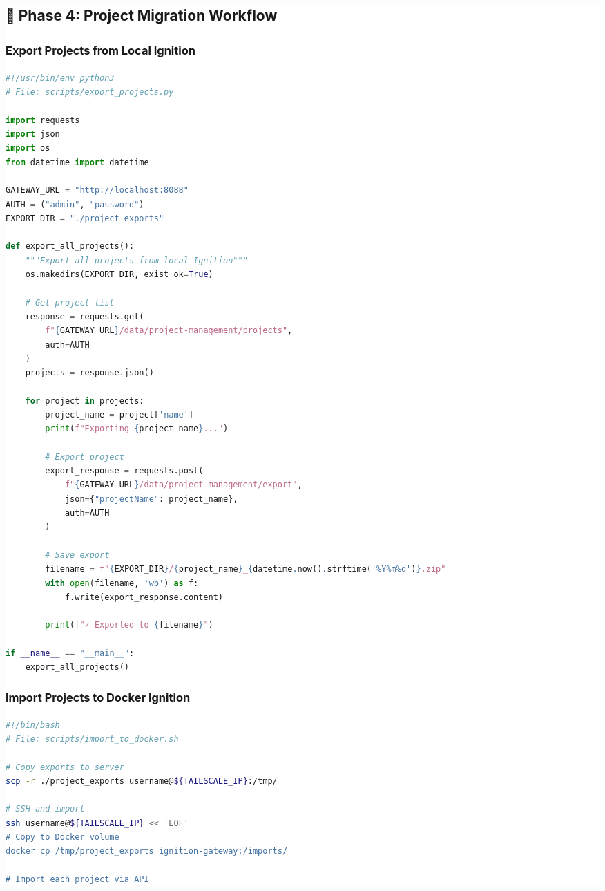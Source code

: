 ## 🔄 Phase 4: Project Migration Workflow

### Export Projects from Local Ignition
```python
#!/usr/bin/env python3
# File: scripts/export_projects.py

import requests
import json
import os
from datetime import datetime

GATEWAY_URL = "http://localhost:8088"
AUTH = ("admin", "password")
EXPORT_DIR = "./project_exports"

def export_all_projects():
    """Export all projects from local Ignition"""
    os.makedirs(EXPORT_DIR, exist_ok=True)
    
    # Get project list
    response = requests.get(
        f"{GATEWAY_URL}/data/project-management/projects",
        auth=AUTH
    )
    projects = response.json()
    
    for project in projects:
        project_name = project['name']
        print(f"Exporting {project_name}...")
        
        # Export project
        export_response = requests.post(
            f"{GATEWAY_URL}/data/project-management/export",
            json={"projectName": project_name},
            auth=AUTH
        )
        
        # Save export
        filename = f"{EXPORT_DIR}/{project_name}_{datetime.now().strftime('%Y%m%d')}.zip"
        with open(filename, 'wb') as f:
            f.write(export_response.content)
        
        print(f"✓ Exported to {filename}")

if __name__ == "__main__":
    export_all_projects()
```

### Import Projects to Docker Ignition
```bash
#!/bin/bash
# File: scripts/import_to_docker.sh

# Copy exports to server
scp -r ./project_exports username@${TAILSCALE_IP}:/tmp/

# SSH and import
ssh username@${TAILSCALE_IP} << 'EOF'
# Copy to Docker volume
docker cp /tmp/project_exports ignition-gateway:/imports/

# Import each project via API
```
